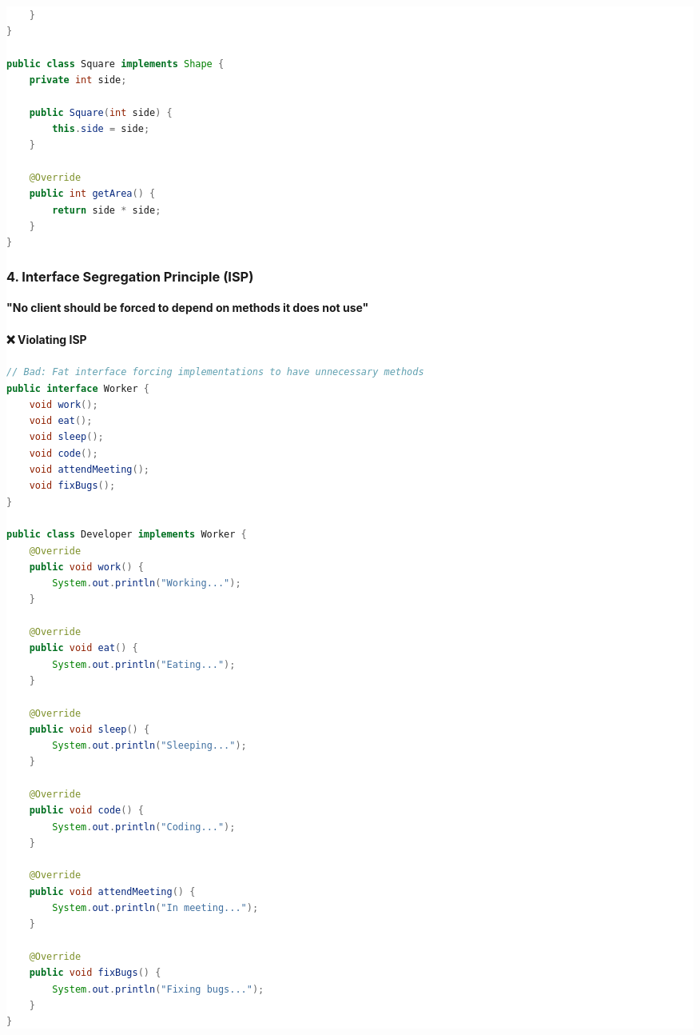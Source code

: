 ```java
    }
}

public class Square implements Shape {
    private int side;
    
    public Square(int side) {
        this.side = side;
    }
    
    @Override
    public int getArea() {
        return side * side;
    }
}
```

### 4. Interface Segregation Principle (ISP)
**"No client should be forced to depend on methods it does not use"**

#### ❌ Violating ISP
```java
// Bad: Fat interface forcing implementations to have unnecessary methods
public interface Worker {
    void work();
    void eat();
    void sleep();
    void code();
    void attendMeeting();
    void fixBugs();
}

public class Developer implements Worker {
    @Override
    public void work() {
        System.out.println("Working...");
    }
    
    @Override
    public void eat() {
        System.out.println("Eating...");
    }
    
    @Override
    public void sleep() {
        System.out.println("Sleeping...");
    }
    
    @Override
    public void code() {
        System.out.println("Coding...");
    }
    
    @Override
    public void attendMeeting() {
        System.out.println("In meeting...");
    }
    
    @Override
    public void fixBugs() {
        System.out.println("Fixing bugs...");
    }
}
```